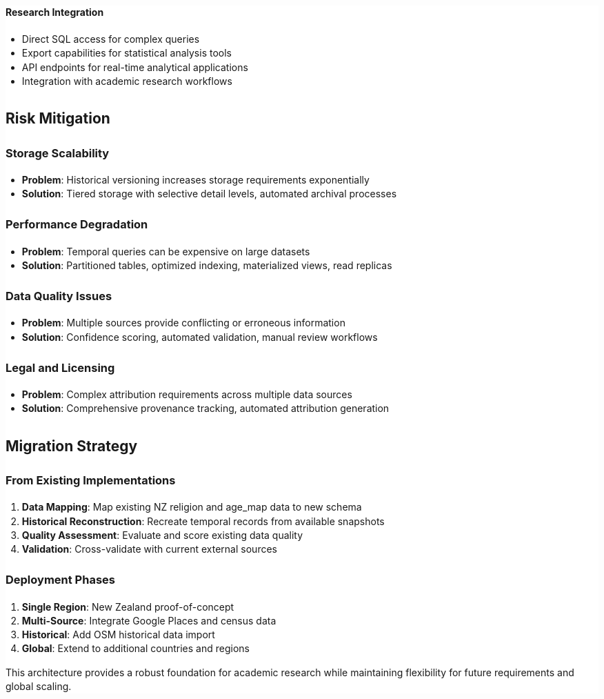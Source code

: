 #### Research Integration
- Direct SQL access for complex queries
- Export capabilities for statistical analysis tools
- API endpoints for real-time analytical applications
- Integration with academic research workflows

## Risk Mitigation

### Storage Scalability
- **Problem**: Historical versioning increases storage requirements exponentially
- **Solution**: Tiered storage with selective detail levels, automated archival processes

### Performance Degradation
- **Problem**: Temporal queries can be expensive on large datasets
- **Solution**: Partitioned tables, optimized indexing, materialized views, read replicas

### Data Quality Issues
- **Problem**: Multiple sources provide conflicting or erroneous information
- **Solution**: Confidence scoring, automated validation, manual review workflows

### Legal and Licensing
- **Problem**: Complex attribution requirements across multiple data sources
- **Solution**: Comprehensive provenance tracking, automated attribution generation

## Migration Strategy

### From Existing Implementations
1. **Data Mapping**: Map existing NZ religion and age_map data to new schema
2. **Historical Reconstruction**: Recreate temporal records from available snapshots
3. **Quality Assessment**: Evaluate and score existing data quality
4. **Validation**: Cross-validate with current external sources

### Deployment Phases
1. **Single Region**: New Zealand proof-of-concept
2. **Multi-Source**: Integrate Google Places and census data
3. **Historical**: Add OSM historical data import
4. **Global**: Extend to additional countries and regions

This architecture provides a robust foundation for academic research while maintaining flexibility for future requirements and global scaling.